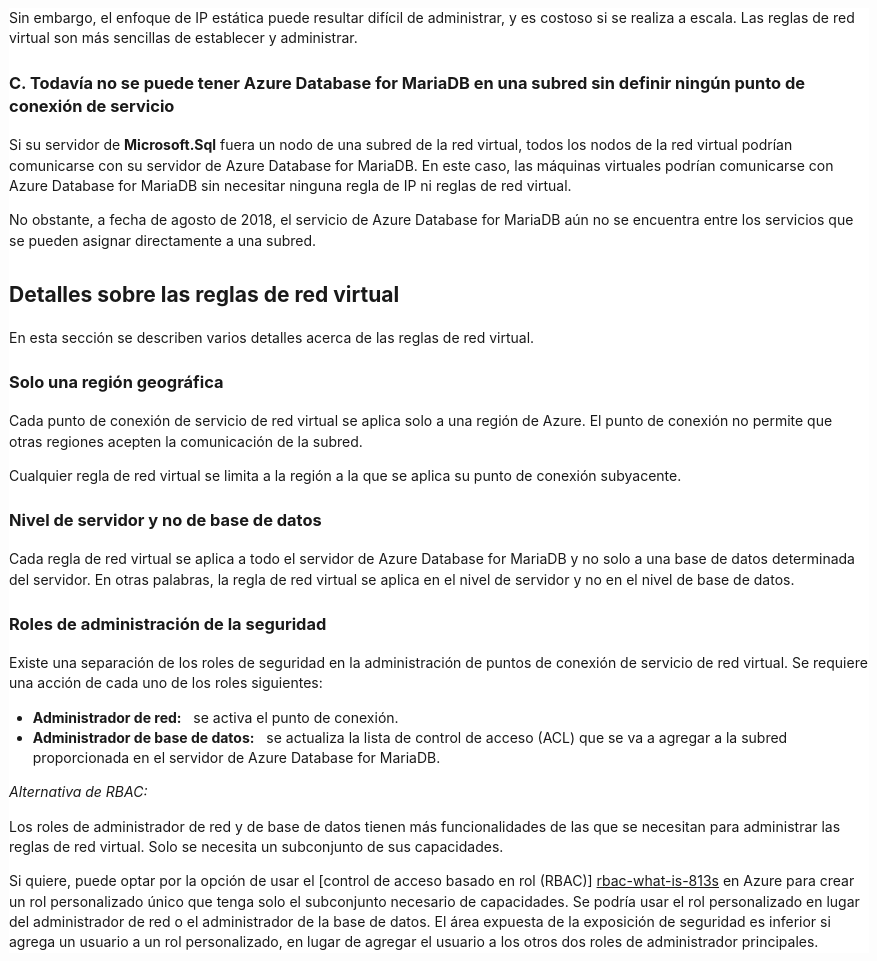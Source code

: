 Sin embargo, el enfoque de IP estática puede resultar difícil de administrar, y es costoso si se realiza a escala. Las reglas de red virtual son más sencillas de establecer y administrar.

### <a name="c-cannot-yet-have-azure-database-for-mariadb-on-a-subnet-without-defining-a-service-endpoint"></a>C. Todavía no se puede tener Azure Database for MariaDB en una subred sin definir ningún punto de conexión de servicio

Si su servidor de **Microsoft.Sql** fuera un nodo de una subred de la red virtual, todos los nodos de la red virtual podrían comunicarse con su servidor de Azure Database for MariaDB. En este caso, las máquinas virtuales podrían comunicarse con Azure Database for MariaDB sin necesitar ninguna regla de IP ni reglas de red virtual.

No obstante, a fecha de agosto de 2018, el servicio de Azure Database for MariaDB aún no se encuentra entre los servicios que se pueden asignar directamente a una subred.

<a name="anch-details-about-vnet-rules-38q" />

## <a name="details-about-virtual-network-rules"></a>Detalles sobre las reglas de red virtual

En esta sección se describen varios detalles acerca de las reglas de red virtual.

### <a name="only-one-geographic-region"></a>Solo una región geográfica

Cada punto de conexión de servicio de red virtual se aplica solo a una región de Azure. El punto de conexión no permite que otras regiones acepten la comunicación de la subred.

Cualquier regla de red virtual se limita a la región a la que se aplica su punto de conexión subyacente.

### <a name="server-level-not-database-level"></a>Nivel de servidor y no de base de datos

Cada regla de red virtual se aplica a todo el servidor de Azure Database for MariaDB y no solo a una base de datos determinada del servidor. En otras palabras, la regla de red virtual se aplica en el nivel de servidor y no en el nivel de base de datos.

### <a name="security-administration-roles"></a>Roles de administración de la seguridad

Existe una separación de los roles de seguridad en la administración de puntos de conexión de servicio de red virtual. Se requiere una acción de cada uno de los roles siguientes:

- **Administrador de red:** &nbsp; se activa el punto de conexión.
- **Administrador de base de datos:** &nbsp; se actualiza la lista de control de acceso (ACL) que se va a agregar a la subred proporcionada en el servidor de Azure Database for MariaDB.

*Alternativa de RBAC:*

Los roles de administrador de red y de base de datos tienen más funcionalidades de las que se necesitan para administrar las reglas de red virtual. Solo se necesita un subconjunto de sus capacidades.

Si quiere, puede optar por la opción de usar el [control de acceso basado en rol (RBAC)] [ rbac-what-is-813s] en Azure para crear un rol personalizado único que tenga solo el subconjunto necesario de capacidades. Se podría usar el rol personalizado en lugar del administrador de red o el administrador de la base de datos. El área expuesta de la exposición de seguridad es inferior si agrega un usuario a un rol personalizado, en lugar de agregar el usuario a los otros dos roles de administrador principales.


[resource-manager-deployment-model-568f]: ../azure-resource-manager/resource-manager-deployment-model.md
[vm-virtual-network-overview]: ../virtual-network/virtual-networks-overview.md
[vm-virtual-network-service-endpoints-overview-649d]: ../virtual-network/virtual-network-service-endpoints-overview.md
[vm-configure-private-ip-addresses-for-a-virtual-machine-using-the-azure-portal-321w]: ../virtual-network/virtual-networks-static-private-ip-arm-pportal.md
[rbac-what-is-813s]: ../active-directory/role-based-access-control-what-is.md
[vpn-gateway-indexmd-608y]: ../vpn-gateway/index.yml
[expressroute-indexmd-744v]: ../expressroute/index.yml